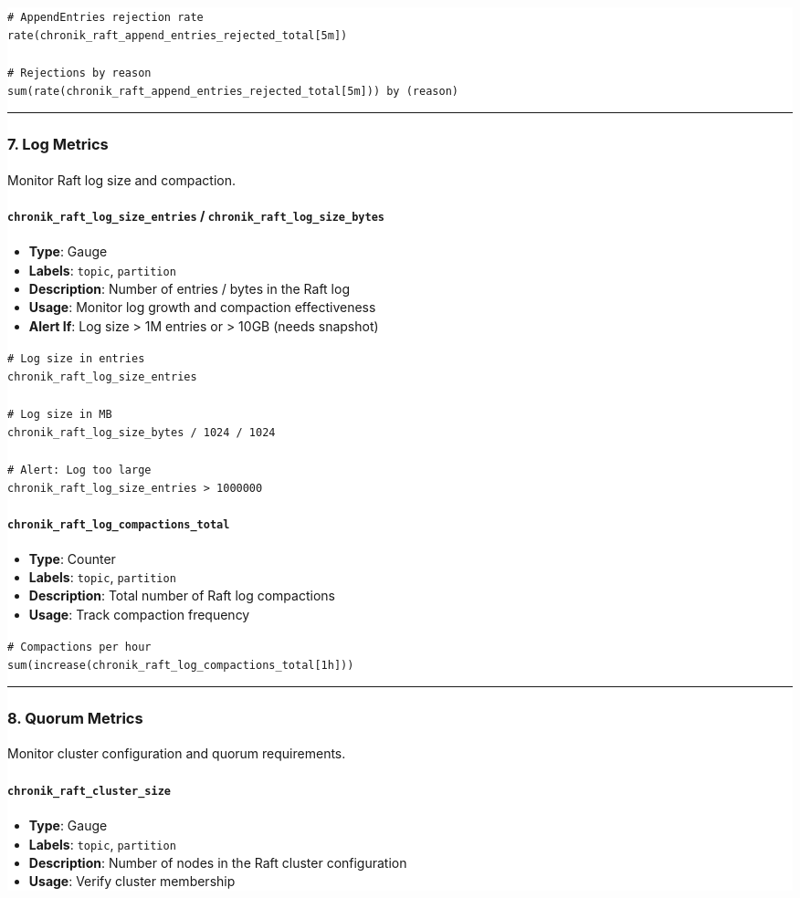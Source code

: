 ```promql
# AppendEntries rejection rate
rate(chronik_raft_append_entries_rejected_total[5m])

# Rejections by reason
sum(rate(chronik_raft_append_entries_rejected_total[5m])) by (reason)
```

---

### 7. Log Metrics

Monitor Raft log size and compaction.

#### `chronik_raft_log_size_entries` / `chronik_raft_log_size_bytes`
- **Type**: Gauge
- **Labels**: `topic`, `partition`
- **Description**: Number of entries / bytes in the Raft log
- **Usage**: Monitor log growth and compaction effectiveness
- **Alert If**: Log size > 1M entries or > 10GB (needs snapshot)

```promql
# Log size in entries
chronik_raft_log_size_entries

# Log size in MB
chronik_raft_log_size_bytes / 1024 / 1024

# Alert: Log too large
chronik_raft_log_size_entries > 1000000
```

#### `chronik_raft_log_compactions_total`
- **Type**: Counter
- **Labels**: `topic`, `partition`
- **Description**: Total number of Raft log compactions
- **Usage**: Track compaction frequency

```promql
# Compactions per hour
sum(increase(chronik_raft_log_compactions_total[1h]))
```

---

### 8. Quorum Metrics

Monitor cluster configuration and quorum requirements.

#### `chronik_raft_cluster_size`
- **Type**: Gauge
- **Labels**: `topic`, `partition`
- **Description**: Number of nodes in the Raft cluster configuration
- **Usage**: Verify cluster membership
